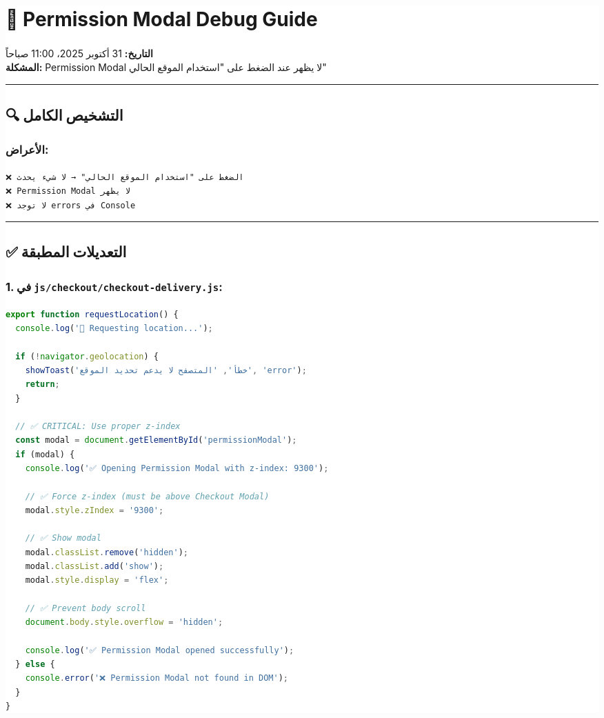 # 🐛 Permission Modal Debug Guide

**التاريخ:** 31 أكتوبر 2025، 11:00 صباحاً  
**المشكلة:** Permission Modal لا يظهر عند الضغط على "استخدام الموقع الحالي"

---

## 🔍 التشخيص الكامل

### الأعراض:
```
❌ الضغط على "استخدام الموقع الحالي" → لا شيء يحدث
❌ Permission Modal لا يظهر
❌ لا توجد errors في Console
```

---

## ✅ التعديلات المطبقة

### 1. في `js/checkout/checkout-delivery.js`:

```javascript
export function requestLocation() {
  console.log('🔄 Requesting location...');
  
  if (!navigator.geolocation) {
    showToast('خطأ', 'المتصفح لا يدعم تحديد الموقع', 'error');
    return;
  }
  
  // ✅ CRITICAL: Use proper z-index
  const modal = document.getElementById('permissionModal');
  if (modal) {
    console.log('✅ Opening Permission Modal with z-index: 9300');
    
    // ✅ Force z-index (must be above Checkout Modal)
    modal.style.zIndex = '9300';
    
    // ✅ Show modal
    modal.classList.remove('hidden');
    modal.classList.add('show');
    modal.style.display = 'flex';
    
    // ✅ Prevent body scroll
    document.body.style.overflow = 'hidden';
    
    console.log('✅ Permission Modal opened successfully');
  } else {
    console.error('❌ Permission Modal not found in DOM');
  }
}
```
